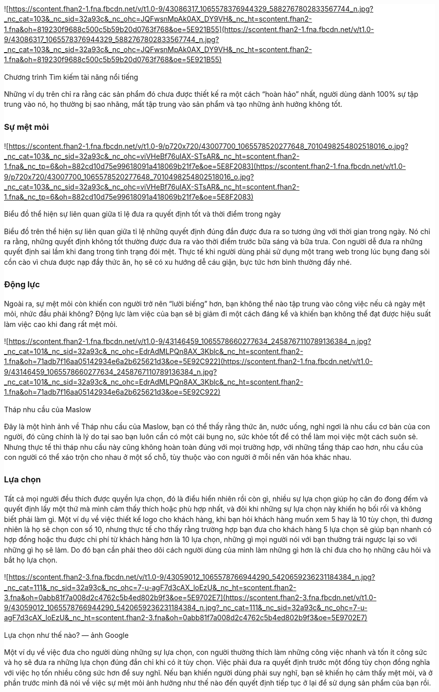 ![https://scontent.fhan2-1.fna.fbcdn.net/v/t1.0-9/43086317_1065578376944329_5882767802833567744_n.jpg?_nc_cat=103&_nc_sid=32a93c&_nc_ohc=JQFwsnMpAk0AX_DY9VH&_nc_ht=scontent.fhan2-1.fna&oh=819230f9688c500c5b59b20d0763f768&oe=5E921B55](https://scontent.fhan2-1.fna.fbcdn.net/v/t1.0-9/43086317_1065578376944329_5882767802833567744_n.jpg?_nc_cat=103&_nc_sid=32a93c&_nc_ohc=JQFwsnMpAk0AX_DY9VH&_nc_ht=scontent.fhan2-1.fna&oh=819230f9688c500c5b59b20d0763f768&oe=5E921B55)

Chương trình Tìm kiếm tài năng nổi tiếng

Những ví dụ trên chỉ ra rằng các sản phẩm đó chưa được thiết kế ra một cách “hoàn hảo” nhất, người dùng dành 100% sự tập trung vào nó, họ thường bị sao nhãng, mất tập trung vào sản phẩm và tạo những ảnh hưởng không tốt.

### Sự mệt mỏi

![https://scontent.fhan2-1.fna.fbcdn.net/v/t1.0-9/p720x720/43007700_1065578520277648_7010498254802518016_o.jpg?_nc_cat=103&_nc_sid=32a93c&_nc_ohc=viVHeBf76uIAX-STsAR&_nc_ht=scontent.fhan2-1.fna&_nc_tp=6&oh=882cd10d75e99618091a418069b21f7e&oe=5E8F2083](https://scontent.fhan2-1.fna.fbcdn.net/v/t1.0-9/p720x720/43007700_1065578520277648_7010498254802518016_o.jpg?_nc_cat=103&_nc_sid=32a93c&_nc_ohc=viVHeBf76uIAX-STsAR&_nc_ht=scontent.fhan2-1.fna&_nc_tp=6&oh=882cd10d75e99618091a418069b21f7e&oe=5E8F2083)

Biểu đồ thể hiện sự liên quan giữa tỉ lệ đưa ra quyết định tốt và thời điểm trong ngày

Biểu đồ trên thể hiện sự liên quan giữa tỉ lệ những quyết định đúng đắn được đưa ra so tương ứng với thời gian trong ngày. Nó chỉ ra rằng, những quyết định không tốt thường được đưa ra vào thời điểm trước bữa sáng và bữa trưa. Con người dễ đưa ra những quyết định sai lầm khi đang trong tình trạng đói mệt. Thực tế khi người dùng phải sử dụng một trang web trong lúc bụng đang sôi cồn cào vì chưa được nạp đầy thức ăn, họ sẽ có xu hướng dễ cáu giận, bực tức hơn bình thường đấy nhé.

### Động lực

Ngoài ra, sự mệt mỏi còn khiến con người trở nên “lười biếng” hơn, bạn không thể nào tập trung vào công việc nếu cả ngày mệt mỏi, nhức đầu phải không? Động lực làm việc của bạn sẽ bị giảm đi một cách đáng kể và khiến bạn không thể đạt được hiệu suất làm việc cao khi đang rất mệt mỏi.

![https://scontent.fhan2-1.fna.fbcdn.net/v/t1.0-9/43146459_1065578660277634_2458767110789136384_n.jpg?_nc_cat=101&_nc_sid=32a93c&_nc_ohc=EdrAdMLPQn8AX_3Kblc&_nc_ht=scontent.fhan2-1.fna&oh=71adb7f16aa05142934e6a2b625621d3&oe=5E92C922](https://scontent.fhan2-1.fna.fbcdn.net/v/t1.0-9/43146459_1065578660277634_2458767110789136384_n.jpg?_nc_cat=101&_nc_sid=32a93c&_nc_ohc=EdrAdMLPQn8AX_3Kblc&_nc_ht=scontent.fhan2-1.fna&oh=71adb7f16aa05142934e6a2b625621d3&oe=5E92C922)

Tháp nhu cầu của Maslow

Đây là một hình ảnh về Tháp nhu cầu của Maslow, bạn có thể thấy rằng thức ăn, nước uống, nghỉ ngơi là nhu cầu cơ bản của con người, đó cũng chính là lý do tại sao bạn luôn cần có một cái bụng no, sức khỏe tốt để có thể làm mọi việc một cách suôn sẻ. Nhưng thực tế thì tháp nhu cầu này cũng không hoàn toàn đúng với mọi trường hợp, với những tầng tháp cao hơn, nhu cầu của con người có thể xáo trộn cho nhau ở một số chỗ, tùy thuộc vào con người ở mỗi nền văn hóa khác nhau.

### Lựa chọn

Tất cả mọi người đều thích được quyền lựa chọn, đó là điểu hiển nhiên rồi còn gì, nhiều sự lựa chọn giúp họ cân đo đong đếm và quyết định lấy một thứ mà mình cảm thấy thích hoặc phù hợp nhất, và đôi khi những sự lựa chọn này khiến họ bối rối và không biết phải làm gì. Một ví dụ về việc thiết kế logo cho khách hàng, khi bạn hỏi khách hàng muốn xem 5 hay là 10 tùy chọn, thì đương nhiên là họ sẽ chọn con số 10, nhưng thực tế cho thấy rằng trường hợp bạn đưa cho khách hàng 5 lựa chọn sẽ giúp bạn nhanh có hợp đồng hoặc thu được chi phí từ khách hàng hơn là 10 lựa chọn, những gì mọi người nói với bạn thường trái ngược lại so với những gì họ sẽ làm. Do đó bạn cần phải theo dõi cách người dùng của mình làm những gì hơn là chỉ đưa cho họ những câu hỏi và bắt họ lựa chọn.

![https://scontent.fhan2-3.fna.fbcdn.net/v/t1.0-9/43059012_1065578766944290_5420659236231184384_n.jpg?_nc_cat=111&_nc_sid=32a93c&_nc_ohc=7-u-agF7d3cAX_loEzU&_nc_ht=scontent.fhan2-3.fna&oh=0abb81f7a008d2c4762c5b4ed802b9f3&oe=5E9702E7](https://scontent.fhan2-3.fna.fbcdn.net/v/t1.0-9/43059012_1065578766944290_5420659236231184384_n.jpg?_nc_cat=111&_nc_sid=32a93c&_nc_ohc=7-u-agF7d3cAX_loEzU&_nc_ht=scontent.fhan2-3.fna&oh=0abb81f7a008d2c4762c5b4ed802b9f3&oe=5E9702E7)

Lựa chọn như thế nào? — ảnh Google

Một ví dụ về việc đưa cho người dùng những sự lựa chọn, con người thường thích làm những công việc nhanh và tốn ít công sức và họ sẽ đưa ra những lựa chọn đúng đắn chỉ khi có ít tùy chọn. Việc phải đưa ra quyết định trước một đống tùy chọn đồng nghĩa với việc họ tốn nhiều công sức hơn để suy nghĩ. Nếu bạn khiến người dùng phải suy nghĩ, bạn sẽ khiến họ cảm thấy mệt mỏi, và ở phần trước mình đã nói về việc sự mệt mỏi ảnh hưởng như thế nào đến quyết định tiếp tục ở lại để sử dụng sản phẩm của bạn rồi.
